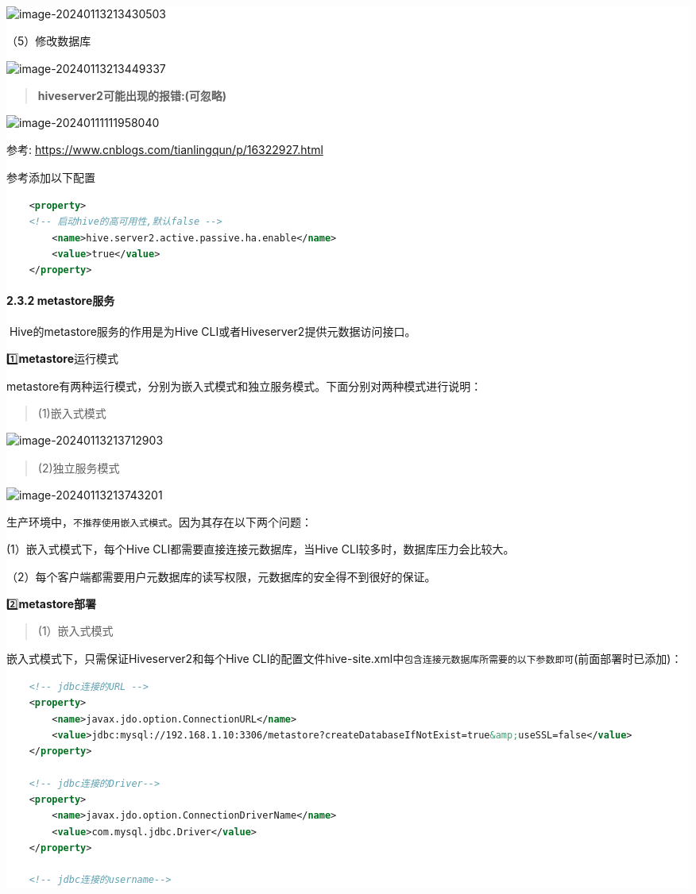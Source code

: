 ![image-20240113213430503](https://hj-typora-images-1319512400.cos.ap-guangzhou.myqcloud.com/images/202401132134593.png)

（5）修改数据库

![image-20240113213449337](https://hj-typora-images-1319512400.cos.ap-guangzhou.myqcloud.com/images/202401132134412.png)



> **hiveserver2可能出现的报错:(可忽略)**

![image-20240111111958040](https://hj-typora-images-1319512400.cos.ap-guangzhou.myqcloud.com/images/202401111119587.png)

参考: https://www.cnblogs.com/tianlingqun/p/16322927.html

参考添加以下配置

```xml
    <property>
	<!-- 启动hive的高可用性,默认false -->
		<name>hive.server2.active.passive.ha.enable</name>
		<value>true</value>
	</property>
```

#### 2.3.2 metastore服务

​	Hive的metastore服务的作用是为Hive CLI或者Hiveserver2提供元数据访问接口。



:one:**metastore**运行模式

metastore有两种运行模式，分别为嵌入式模式和独立服务模式。下面分别对两种模式进行说明：



> (1)嵌入式模式

![image-20240113213712903](https://hj-typora-images-1319512400.cos.ap-guangzhou.myqcloud.com/images/202401132137976.png)

> (2)独立服务模式

![image-20240113213743201](https://hj-typora-images-1319512400.cos.ap-guangzhou.myqcloud.com/images/202401132137270.png)

生产环境中，`不推荐使用嵌入式模式`。因为其存在以下两个问题：

  (1）嵌入式模式下，每个Hive CLI都需要直接连接元数据库，当Hive CLI较多时，数据库压力会比较大。

（2）每个客户端都需要用户元数据库的读写权限，元数据库的安全得不到很好的保证。



:two:**metastore部署**



> (1）嵌入式模式

嵌入式模式下，只需保证Hiveserver2和每个Hive CLI的配置文件hive-site.xml中`包含连接元数据库所需要的以下参数即可`(前面部署时已添加)：

```xml
    <!-- jdbc连接的URL -->
    <property>
        <name>javax.jdo.option.ConnectionURL</name>
        <value>jdbc:mysql://192.168.1.10:3306/metastore?createDatabaseIfNotExist=true&amp;useSSL=false</value>
    </property>
    
    <!-- jdbc连接的Driver-->
    <property>
        <name>javax.jdo.option.ConnectionDriverName</name>
        <value>com.mysql.jdbc.Driver</value>
    </property>
    
	<!-- jdbc连接的username-->
```